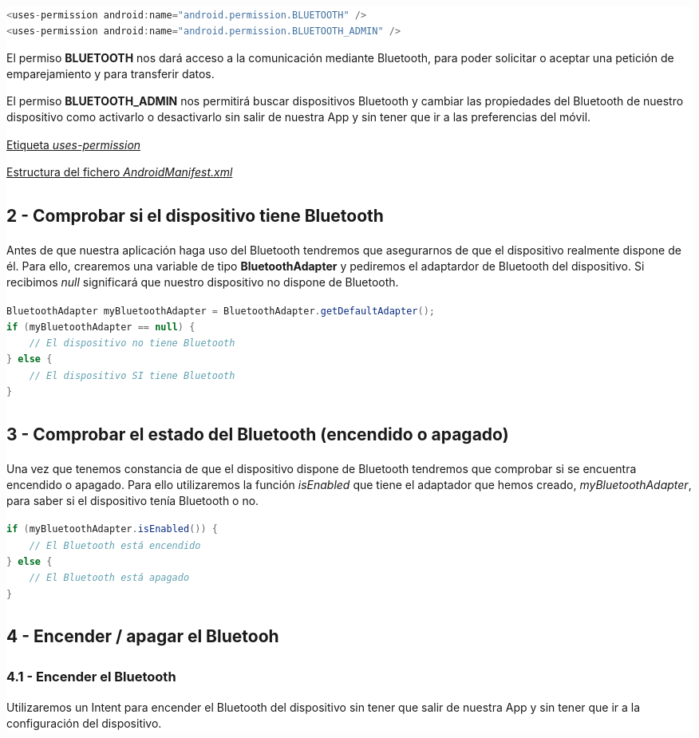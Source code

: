 ```java
<uses-permission android:name="android.permission.BLUETOOTH" />
<uses-permission android:name="android.permission.BLUETOOTH_ADMIN" />
```

El permiso **BLUETOOTH** nos dará acceso a la comunicación mediante Bluetooth, para poder solicitar o aceptar una petición de emparejamiento y para transferir datos.

El permiso **BLUETOOTH_ADMIN** nos permitirá buscar dispositivos Bluetooth y cambiar las propiedades del Bluetooth de nuestro dispositivo como activarlo o desactivarlo sin salir de nuestra App y sin tener que ir a las preferencias del móvil.

[Etiqueta *uses-permission*](http://developer.android.com/guide/topics/manifest/uses-permission-element.html)

[Estructura del fichero *AndroidManifest.xml*](http://developer.android.com/guide/topics/manifest/manifest-intro.html)

## 2 - Comprobar si el dispositivo tiene Bluetooth

Antes de que nuestra aplicación haga uso del Bluetooth tendremos que asegurarnos de que el dispositivo realmente dispone de él. Para ello, crearemos una variable de tipo **BluetoothAdapter** y pediremos el adaptardor de Bluetooth del dispositivo. Si recibimos *null* significará que nuestro dispositivo no dispone de Bluetooth.

```java
BluetoothAdapter myBluetoothAdapter = BluetoothAdapter.getDefaultAdapter();
if (myBluetoothAdapter == null) {
    // El dispositivo no tiene Bluetooth
} else {
    // El dispositivo SI tiene Bluetooth
}
```

## 3 - Comprobar el estado del Bluetooth (encendido o apagado)

Una vez que tenemos constancia de que el dispositivo dispone de Bluetooth tendremos que comprobar si se encuentra encendido o apagado. Para ello utilizaremos la función *isEnabled* que tiene el adaptador que hemos creado, *myBluetoothAdapter*, para saber si el dispositivo tenía Bluetooth o no.

```java
if (myBluetoothAdapter.isEnabled()) {
	// El Bluetooth está encendido
} else {
	// El Bluetooth está apagado
}
```

## 4 - Encender / apagar el Bluetooh

### 4.1 - Encender el Bluetooth

Utilizaremos un Intent para encender el Bluetooth del dispositivo sin tener que salir de nuestra App y sin tener que ir a la configuración del dispositivo.
